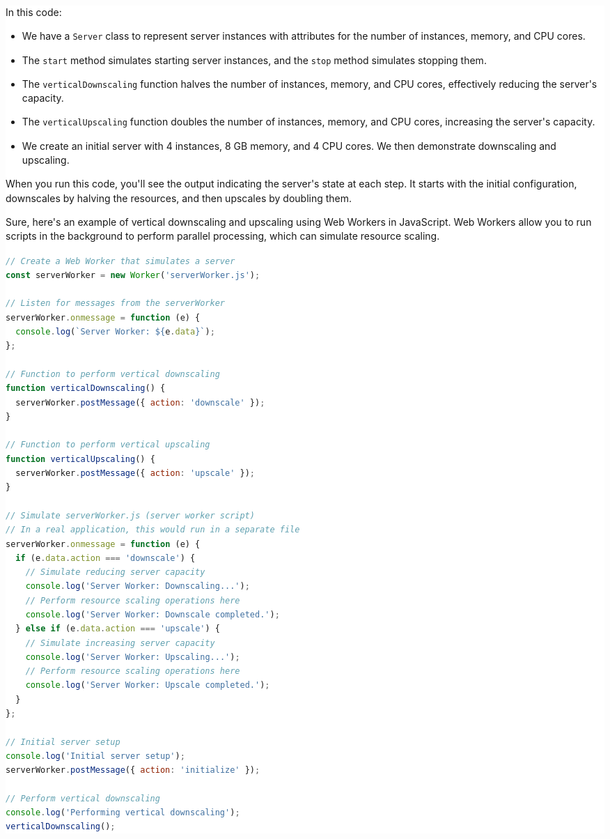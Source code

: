 In this code:

- We have a `Server` class to represent server instances with attributes for the number of instances, memory, and CPU cores.

- The `start` method simulates starting server instances, and the `stop` method simulates stopping them.

- The `verticalDownscaling` function halves the number of instances, memory, and CPU cores, effectively reducing the server's capacity.

- The `verticalUpscaling` function doubles the number of instances, memory, and CPU cores, increasing the server's capacity.

- We create an initial server with 4 instances, 8 GB memory, and 4 CPU cores. We then demonstrate downscaling and upscaling.

When you run this code, you'll see the output indicating the server's state at each step. It starts with the initial configuration, downscales by halving the resources, and then upscales by doubling them.


Sure, here's an example of vertical downscaling and upscaling using Web Workers in JavaScript. Web Workers allow you to run scripts in the background to perform parallel processing, which can simulate resource scaling.

```javascript
// Create a Web Worker that simulates a server
const serverWorker = new Worker('serverWorker.js');

// Listen for messages from the serverWorker
serverWorker.onmessage = function (e) {
  console.log(`Server Worker: ${e.data}`);
};

// Function to perform vertical downscaling
function verticalDownscaling() {
  serverWorker.postMessage({ action: 'downscale' });
}

// Function to perform vertical upscaling
function verticalUpscaling() {
  serverWorker.postMessage({ action: 'upscale' });
}

// Simulate serverWorker.js (server worker script)
// In a real application, this would run in a separate file
serverWorker.onmessage = function (e) {
  if (e.data.action === 'downscale') {
    // Simulate reducing server capacity
    console.log('Server Worker: Downscaling...');
    // Perform resource scaling operations here
    console.log('Server Worker: Downscale completed.');
  } else if (e.data.action === 'upscale') {
    // Simulate increasing server capacity
    console.log('Server Worker: Upscaling...');
    // Perform resource scaling operations here
    console.log('Server Worker: Upscale completed.');
  }
};

// Initial server setup
console.log('Initial server setup');
serverWorker.postMessage({ action: 'initialize' });

// Perform vertical downscaling
console.log('Performing vertical downscaling');
verticalDownscaling();
```